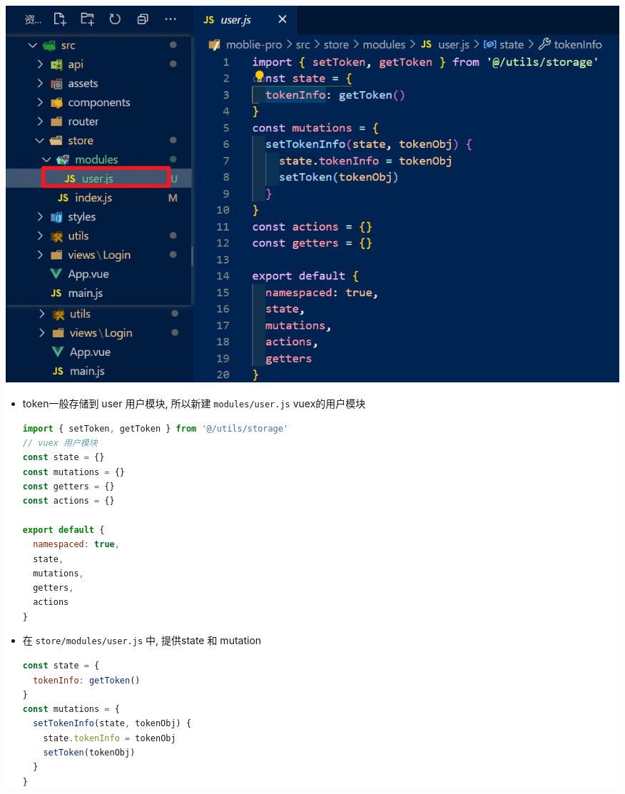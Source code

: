 ![store-module-user](./media/store-module-user.jpg)

- token一般存储到 user 用户模块, 所以新建 `modules/user.js` vuex的用户模块

  ```js
  import { setToken, getToken } from '@/utils/storage'
  // vuex 用户模块
  const state = {}
  const mutations = {}
  const getters = {}
  const actions = {}
  
  export default {
    namespaced: true,
    state,
    mutations,
    getters,
    actions
  }
  ```

- 在 `store/modules/user.js` 中, 提供state 和 mutation

  ```js
  const state = {
    tokenInfo: getToken()
  }
  const mutations = {
    setTokenInfo(state, tokenObj) {
      state.tokenInfo = tokenObj
      setToken(tokenObj)
    }
  }
  ```
